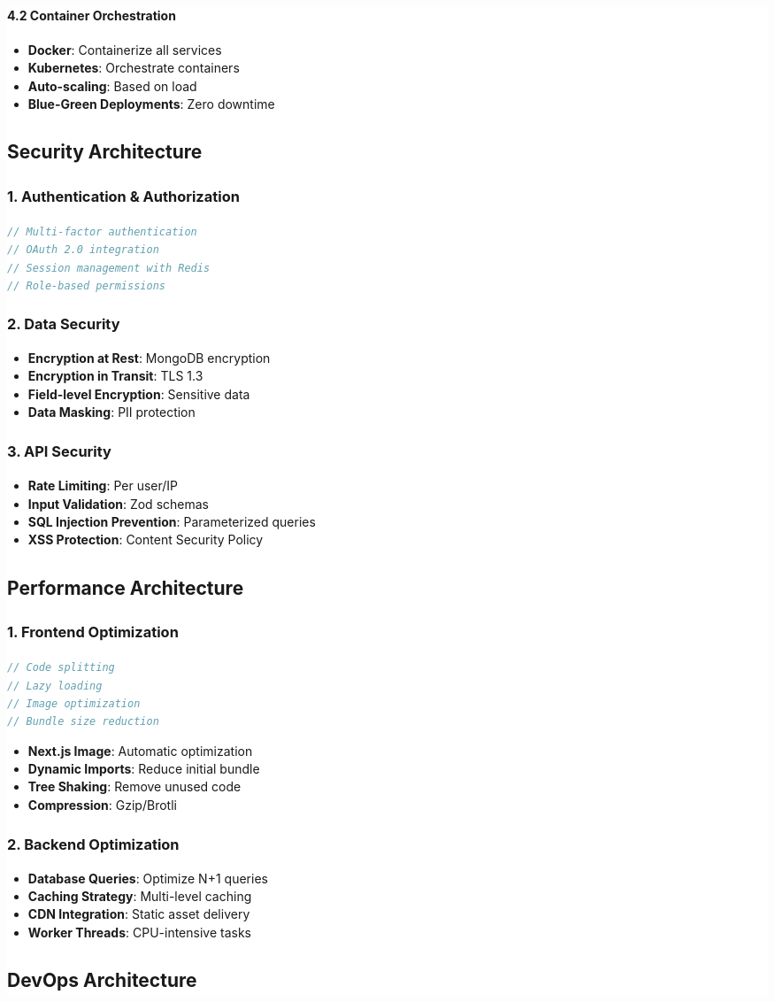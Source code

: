 #### 4.2 Container Orchestration
- **Docker**: Containerize all services
- **Kubernetes**: Orchestrate containers
- **Auto-scaling**: Based on load
- **Blue-Green Deployments**: Zero downtime

## Security Architecture

### 1. Authentication & Authorization
```typescript
// Multi-factor authentication
// OAuth 2.0 integration
// Session management with Redis
// Role-based permissions
```

### 2. Data Security
- **Encryption at Rest**: MongoDB encryption
- **Encryption in Transit**: TLS 1.3
- **Field-level Encryption**: Sensitive data
- **Data Masking**: PII protection

### 3. API Security
- **Rate Limiting**: Per user/IP
- **Input Validation**: Zod schemas
- **SQL Injection Prevention**: Parameterized queries
- **XSS Protection**: Content Security Policy

## Performance Architecture

### 1. Frontend Optimization
```typescript
// Code splitting
// Lazy loading
// Image optimization
// Bundle size reduction
```
- **Next.js Image**: Automatic optimization
- **Dynamic Imports**: Reduce initial bundle
- **Tree Shaking**: Remove unused code
- **Compression**: Gzip/Brotli

### 2. Backend Optimization
- **Database Queries**: Optimize N+1 queries
- **Caching Strategy**: Multi-level caching
- **CDN Integration**: Static asset delivery
- **Worker Threads**: CPU-intensive tasks

## DevOps Architecture
